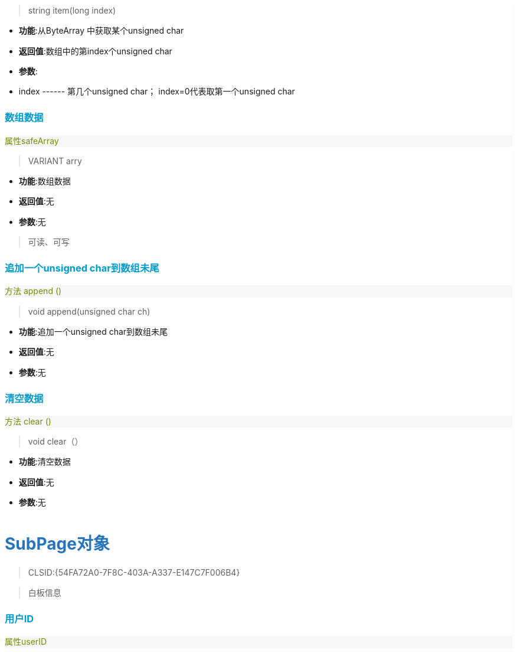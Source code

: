 >string item(long index)

- **功能**:从ByteArray 中获取某个unsigned char

- **返回值**:数组中的第index个unsigned char

- **参数**:
 + index ------ 第几个unsigned char； index=0代表取第一个unsigned char


### <font color="#0099cc">数组数据</font>

<p style="background:#f7f7f7;color:#718c00">属性safeArray</p>

>VARIANT arry

- **功能**:数组数据

- **返回值**:无

- **参数**:无

>可读、可写


### <font color="#0099cc">追加一个unsigned char到数组未尾</font>

<p style="background:#f7f7f7;color:#718c00">方法 append ()</p>

>void append(unsigned char ch)

- **功能**:追加一个unsigned char到数组未尾

- **返回值**:无

- **参数**:无


### <font color="#0099cc">清空数据</font>

<p style="background:#f7f7f7;color:#718c00">方法 clear ()</p>

>void clear（）

- **功能**:清空数据

- **返回值**:无

- **参数**:无

# <font color="#2674ba">SubPage对象</font>

>CLSID:{54FA72A0-7F8C-403A-A337-E147C7F006B4}

>白板信息


### <font color="#0099cc">用户ID</font>

<p style="background:#f7f7f7;color:#718c00">属性userID</p>
